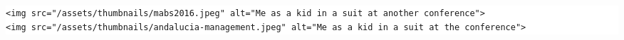     <img src="/assets/thumbnails/mabs2016.jpeg" alt="Me as a kid in a suit at another conference">
    <img src="/assets/thumbnails/andalucia-management.jpeg" alt="Me as a kid in a suit at the conference">
</div>

